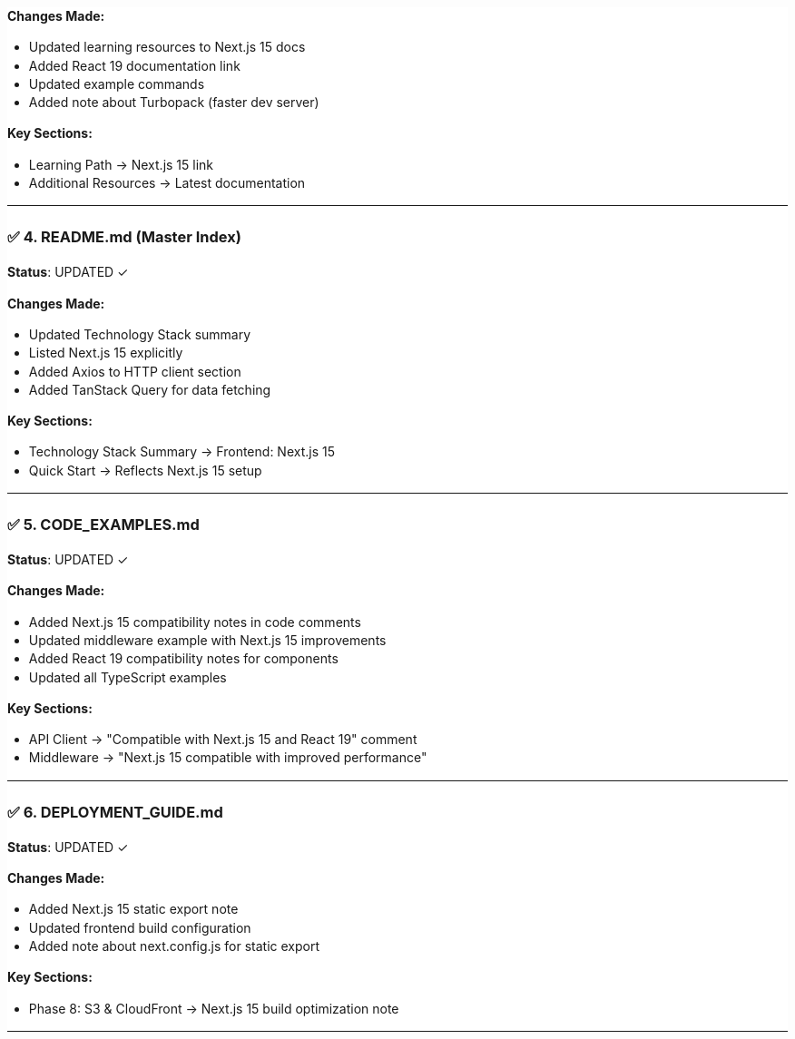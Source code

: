 **Changes Made:**
- Updated learning resources to Next.js 15 docs
- Added React 19 documentation link
- Updated example commands
- Added note about Turbopack (faster dev server)

**Key Sections:**
- Learning Path → Next.js 15 link
- Additional Resources → Latest documentation

---

### ✅ **4. README.md (Master Index)**
**Status**: UPDATED ✓

**Changes Made:**
- Updated Technology Stack summary
- Listed Next.js 15 explicitly
- Added Axios to HTTP client section
- Added TanStack Query for data fetching

**Key Sections:**
- Technology Stack Summary → Frontend: Next.js 15
- Quick Start → Reflects Next.js 15 setup

---

### ✅ **5. CODE_EXAMPLES.md**
**Status**: UPDATED ✓

**Changes Made:**
- Added Next.js 15 compatibility notes in code comments
- Updated middleware example with Next.js 15 improvements
- Added React 19 compatibility notes for components
- Updated all TypeScript examples

**Key Sections:**
- API Client → "Compatible with Next.js 15 and React 19" comment
- Middleware → "Next.js 15 compatible with improved performance"

---

### ✅ **6. DEPLOYMENT_GUIDE.md**
**Status**: UPDATED ✓

**Changes Made:**
- Added Next.js 15 static export note
- Updated frontend build configuration
- Added note about next.config.js for static export

**Key Sections:**
- Phase 8: S3 & CloudFront → Next.js 15 build optimization note

---
